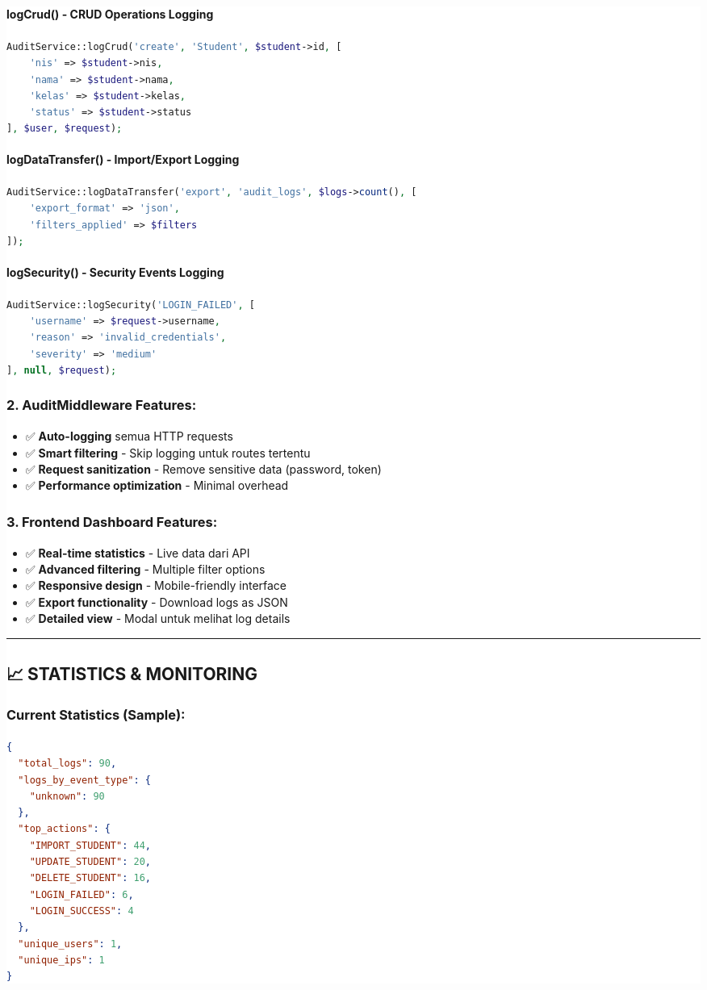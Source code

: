 #### **logCrud()** - CRUD Operations Logging
```php
AuditService::logCrud('create', 'Student', $student->id, [
    'nis' => $student->nis,
    'nama' => $student->nama,
    'kelas' => $student->kelas,
    'status' => $student->status
], $user, $request);
```

#### **logDataTransfer()** - Import/Export Logging
```php
AuditService::logDataTransfer('export', 'audit_logs', $logs->count(), [
    'export_format' => 'json',
    'filters_applied' => $filters
]);
```

#### **logSecurity()** - Security Events Logging
```php
AuditService::logSecurity('LOGIN_FAILED', [
    'username' => $request->username,
    'reason' => 'invalid_credentials',
    'severity' => 'medium'
], null, $request);
```

### **2. AuditMiddleware Features:**
- ✅ **Auto-logging** semua HTTP requests
- ✅ **Smart filtering** - Skip logging untuk routes tertentu
- ✅ **Request sanitization** - Remove sensitive data (password, token)
- ✅ **Performance optimization** - Minimal overhead

### **3. Frontend Dashboard Features:**
- ✅ **Real-time statistics** - Live data dari API
- ✅ **Advanced filtering** - Multiple filter options
- ✅ **Responsive design** - Mobile-friendly interface
- ✅ **Export functionality** - Download logs as JSON
- ✅ **Detailed view** - Modal untuk melihat log details

---

## 📈 **STATISTICS & MONITORING**

### **Current Statistics (Sample):**
```json
{
  "total_logs": 90,
  "logs_by_event_type": {
    "unknown": 90
  },
  "top_actions": {
    "IMPORT_STUDENT": 44,
    "UPDATE_STUDENT": 20,
    "DELETE_STUDENT": 16,
    "LOGIN_FAILED": 6,
    "LOGIN_SUCCESS": 4
  },
  "unique_users": 1,
  "unique_ips": 1
}
```
